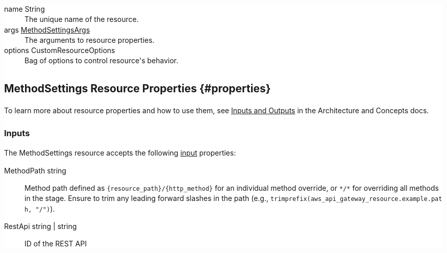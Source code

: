 </pulumi-choosable>
</div>

<div>
<pulumi-choosable type="language" values="java">

<dl class="resources-properties"><dt
        class="property-required" title="Required">
        <span>name</span>
        <span class="property-indicator"></span>
        <span class="property-type">String</span>
    </dt>
    <dd>The unique name of the resource.</dd><dt
        class="property-required" title="Required">
        <span>args</span>
        <span class="property-indicator"></span>
        <span class="property-type"><a href="#inputs">MethodSettingsArgs</a></span>
    </dt>
    <dd>The arguments to resource properties.</dd><dt
        class="property-optional" title="Optional">
        <span>options</span>
        <span class="property-indicator"></span>
        <span class="property-type">CustomResourceOptions</span>
    </dt>
    <dd>Bag of options to control resource&#39;s behavior.</dd></dl>

</pulumi-choosable>
</div>

## MethodSettings Resource Properties {#properties}

To learn more about resource properties and how to use them, see [Inputs and Outputs](/docs/intro/concepts/inputs-outputs) in the Architecture and Concepts docs.

### Inputs

The MethodSettings resource accepts the following [input](/docs/intro/concepts/inputs-outputs) properties:



<div>
<pulumi-choosable type="language" values="csharp">
<dl class="resources-properties"><dt class="property-required property-replacement"
            title="Required">
        <span id="methodpath_csharp">
<a data-swiftype-name="resource-property" data-swiftype-type="text" href="#methodpath_csharp" style="color: inherit; text-decoration: inherit;">Method<wbr>Path</a>
</span>
        <span class="property-indicator"></span>
        <span class="property-type">string</span>
    </dt>
    <dd><p>Method path defined as <code>{resource_path}/{http_method}</code> for an individual method override, or <code>*/*</code> for overriding all methods in the stage. Ensure to trim any leading forward slashes in the path (e.g., <code>trimprefix(aws_api_gateway_resource.example.path, &quot;/&quot;)</code>).</p>
</dd><dt class="property-required property-replacement"
            title="Required">
        <span id="restapi_csharp">
<a data-swiftype-name="resource-property" data-swiftype-type="text" href="#restapi_csharp" style="color: inherit; text-decoration: inherit;">Rest<wbr>Api</a>
</span>
        <span class="property-indicator"></span>
        <span class="property-type">string | string</span>
    </dt>
    <dd><p>ID of the REST API</p>